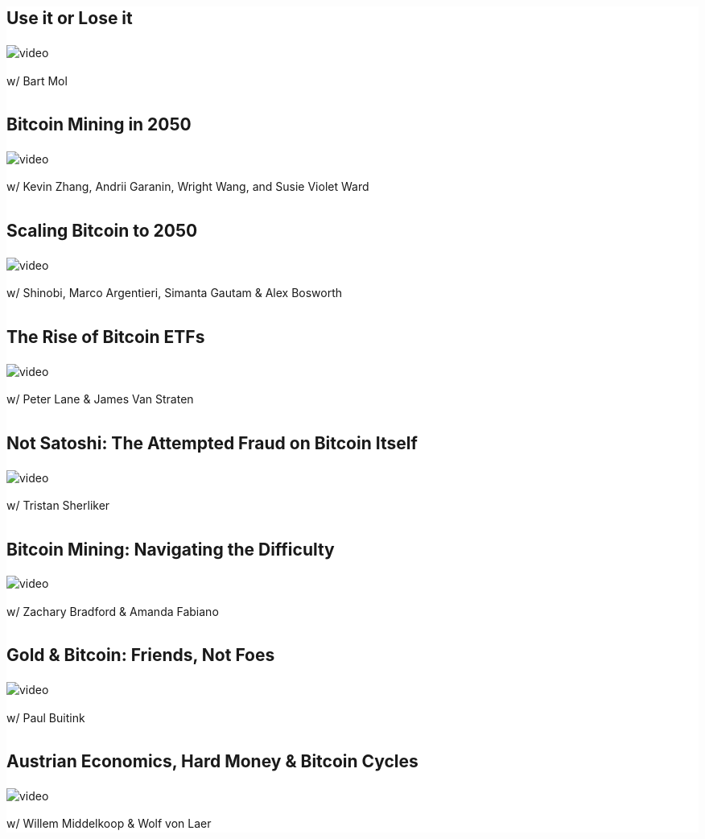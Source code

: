 ## Use it or Lose it

![video](https://youtu.be/cPS2F9pj-rc)

w/ Bart Mol

## Bitcoin Mining in 2050

![video](https://youtu.be/jGCFdg3f0fE)

w/ Kevin Zhang, Andrii Garanin, Wright Wang, and Susie Violet Ward

## Scaling Bitcoin to 2050

![video](https://youtu.be/IPmjIg7IaR8)

w/ Shinobi, Marco Argentieri, Simanta Gautam & Alex Bosworth

## The Rise of Bitcoin ETFs

![video](https://youtu.be/pXgneW0Uf4c)

w/ Peter Lane & James Van Straten

## Not Satoshi: The Attempted Fraud on Bitcoin Itself

![video](https://youtu.be/Via6dnuht7M)

w/ Tristan Sherliker

## Bitcoin Mining: Navigating the Difficulty

![video](https://youtu.be/BX-TcC1WvEk)

w/ Zachary Bradford & Amanda Fabiano

## Gold & Bitcoin: Friends, Not Foes

![video](https://youtu.be/MFXKAAqJdf8)

w/ Paul Buitink

## Austrian Economics, Hard Money & Bitcoin Cycles

![video](https://youtu.be/YoNGKUqO8Bc)

w/ Willem Middelkoop & Wolf von Laer
